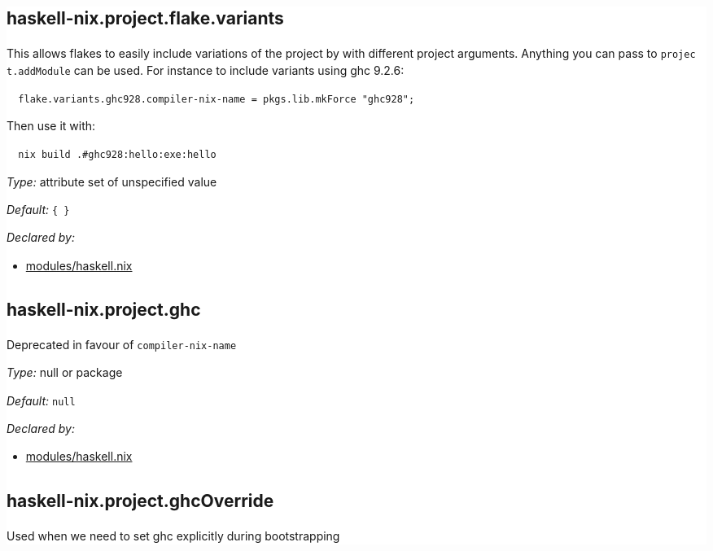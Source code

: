 

## haskell-nix\.project\.flake\.variants



This allows flakes to easily include variations of the
project by with different project arguments\.
Anything you can pass to ` project.addModule ` can be used\.
For instance to include variants using ghc 9\.2\.6:

```
  flake.variants.ghc928.compiler-nix-name = pkgs.lib.mkForce "ghc928";
```

Then use it with:

```
  nix build .#ghc928:hello:exe:hello
```



*Type:*
attribute set of unspecified value



*Default:*
` { } `

*Declared by:*
 - [modules/haskell\.nix](file://modules/haskell.nix)



## haskell-nix\.project\.ghc



Deprecated in favour of ` compiler-nix-name `



*Type:*
null or package



*Default:*
` null `

*Declared by:*
 - [modules/haskell\.nix](file://modules/haskell.nix)



## haskell-nix\.project\.ghcOverride



Used when we need to set ghc explicitly during bootstrapping


